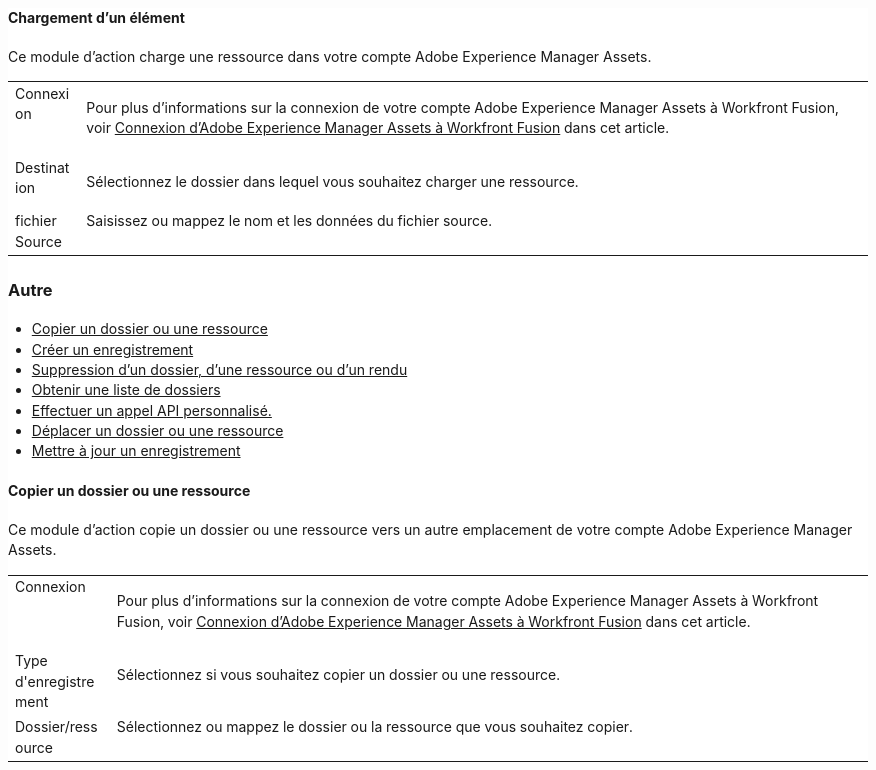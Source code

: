   </tr> 
 </tbody> 
</table>


#### Chargement d’un élément

Ce module d’action charge une ressource dans votre compte Adobe Experience Manager Assets.

<table style="table-layout:auto"> 
 <col> 
 <col> 
 <tbody> 
  <tr> 
   <td role="rowheader">Connexion</td> 
   <td> <p>Pour plus d’informations sur la connexion de votre compte Adobe Experience Manager Assets à Workfront Fusion, voir <a href="#connect-adobe-experience-manager-assets-to-workfront-fusion" class="MCXref xref">Connexion d’Adobe Experience Manager Assets à Workfront Fusion</a> dans cet article.</p> </td> 
  </tr> 
  <tr> 
   <td role="rowheader">Destination</td> 
   <td> <p>Sélectionnez le dossier dans lequel vous souhaitez charger une ressource.</p> </td> 
  </tr> 
  <tr> 
   <td role="rowheader">fichier Source</td> 
   <td>Saisissez ou mappez le nom et les données du fichier source.</td> 
  </tr> 
 </tbody> 
</table>

### Autre


* [Copier un dossier ou une ressource](#copy-a-folder-or-asset)
* [Créer un enregistrement](#create-a-record)
* [Suppression d’un dossier, d’une ressource ou d’un rendu](#delete-a-folder-asset-or-rendition)
* [Obtenir une liste de dossiers](#get-a-folder-listing)
* [Effectuer un appel API personnalisé.](#make-a-custom-api-call)
* [Déplacer un dossier ou une ressource](#move-a-folder-or-asset)
* [Mettre à jour un enregistrement](#update-a-record)



#### Copier un dossier ou une ressource

Ce module d’action copie un dossier ou une ressource vers un autre emplacement de votre compte Adobe Experience Manager Assets.

<table style="table-layout:auto"> 
 <col> 
 <col> 
 <tbody> 
  <tr> 
   <td role="rowheader">Connexion</td> 
   <td> <p>Pour plus d’informations sur la connexion de votre compte Adobe Experience Manager Assets à Workfront Fusion, voir <a href="#connect-adobe-experience-manager-assets-to-workfront-fusion" class="MCXref xref">Connexion d’Adobe Experience Manager Assets à Workfront Fusion</a> dans cet article.</p> </td> 
  </tr> 
  <tr> 
   <td role="rowheader">Type d'enregistrement</td> 
   <td> <p>Sélectionnez si vous souhaitez copier un dossier ou une ressource.</p> </td> 
  </tr> 
  <tr> 
   <td role="rowheader">Dossier/ressource</td> 
   <td>Sélectionnez ou mappez le dossier ou la ressource que vous souhaitez copier.</td> 